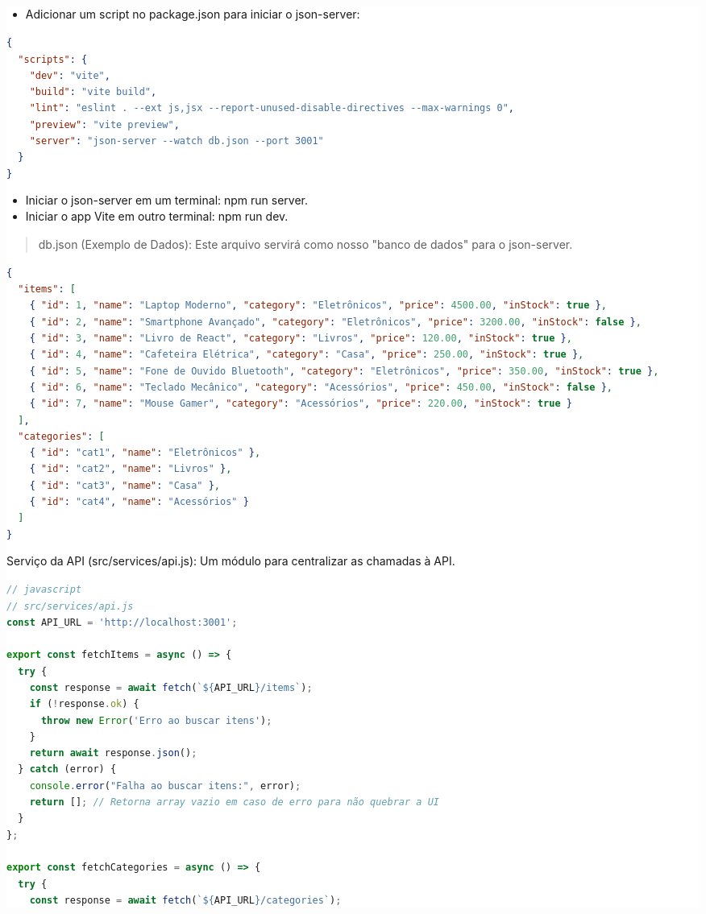 - Adicionar um script no package.json para iniciar o json-server:

```json
{
  "scripts": {
    "dev": "vite",
    "build": "vite build",
    "lint": "eslint . --ext js,jsx --report-unused-disable-directives --max-warnings 0",
    "preview": "vite preview",
    "server": "json-server --watch db.json --port 3001"
  }
}
```

- Iniciar o json-server em um terminal: npm run server.
- Iniciar o app Vite em outro terminal: npm run dev.

> db.json (Exemplo de Dados): Este arquivo servirá como nosso "banco de dados" para o json-server.

```json
{
  "items": [
    { "id": 1, "name": "Laptop Moderno", "category": "Eletrônicos", "price": 4500.00, "inStock": true },
    { "id": 2, "name": "Smartphone Avançado", "category": "Eletrônicos", "price": 3200.00, "inStock": false },
    { "id": 3, "name": "Livro de React", "category": "Livros", "price": 120.00, "inStock": true },
    { "id": 4, "name": "Cafeteira Elétrica", "category": "Casa", "price": 250.00, "inStock": true },
    { "id": 5, "name": "Fone de Ouvido Bluetooth", "category": "Eletrônicos", "price": 350.00, "inStock": true },
    { "id": 6, "name": "Teclado Mecânico", "category": "Acessórios", "price": 450.00, "inStock": false },
    { "id": 7, "name": "Mouse Gamer", "category": "Acessórios", "price": 220.00, "inStock": true }
  ],
  "categories": [
    { "id": "cat1", "name": "Eletrônicos" },
    { "id": "cat2", "name": "Livros" },
    { "id": "cat3", "name": "Casa" },
    { "id": "cat4", "name": "Acessórios" }
  ]
}
```	

Serviço da API (src/services/api.js): Um módulo para centralizar as chamadas à API.

```jsx
// javascript
// src/services/api.js
const API_URL = 'http://localhost:3001';

export const fetchItems = async () => {
  try {
    const response = await fetch(`${API_URL}/items`);
    if (!response.ok) {
      throw new Error('Erro ao buscar itens');
    }
    return await response.json();
  } catch (error) {
    console.error("Falha ao buscar itens:", error);
    return []; // Retorna array vazio em caso de erro para não quebrar a UI
  }
};

export const fetchCategories = async () => {
  try {
    const response = await fetch(`${API_URL}/categories`);
```